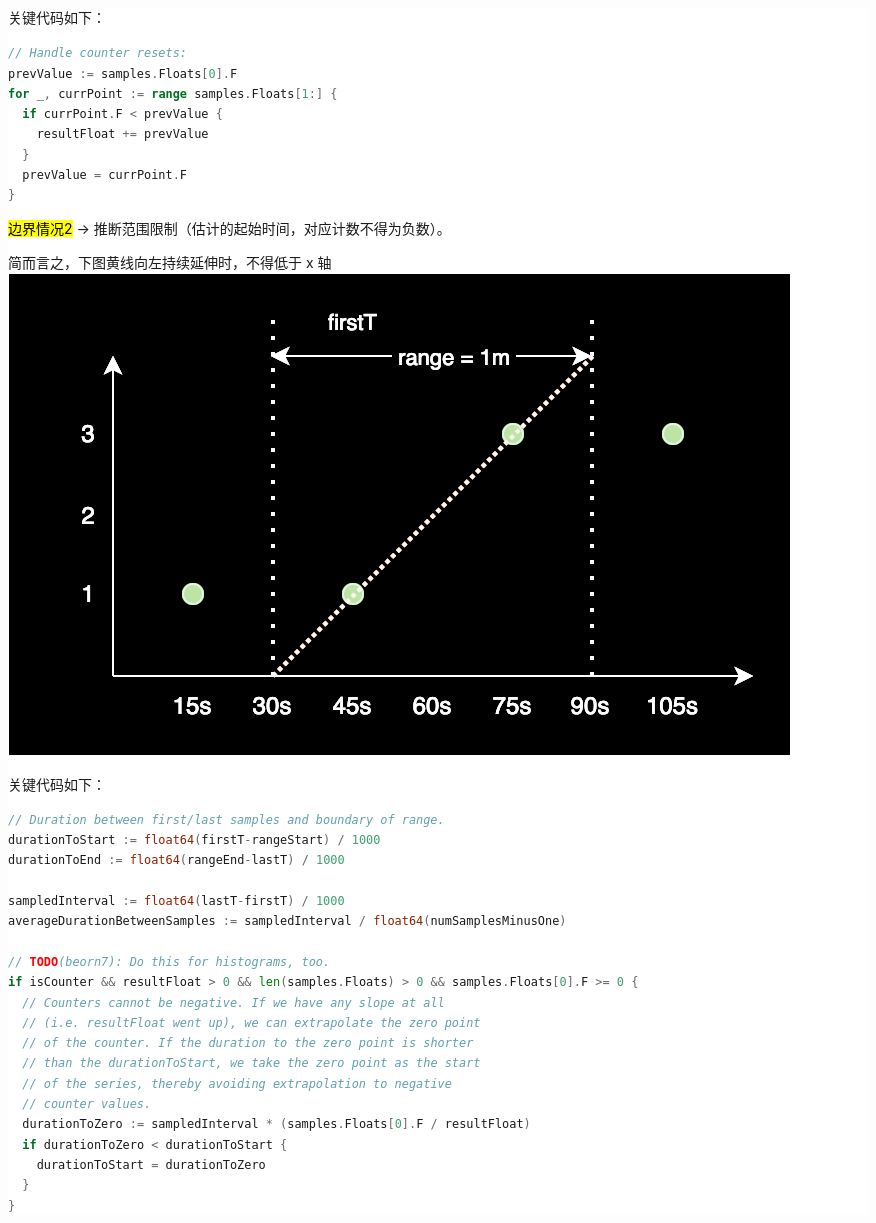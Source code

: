 
关键代码如下：
```go
// Handle counter resets:
prevValue := samples.Floats[0].F
for _, currPoint := range samples.Floats[1:] {
  if currPoint.F < prevValue {
    resultFloat += prevValue
  }
  prevValue = currPoint.F
}
```

<mark>边界情况2</mark> -> 推断范围限制（估计的起始时间，对应计数不得为负数）。

简而言之，下图黄线向左持续延伸时，不得低于 x 轴
![rate-3.drawio](../images/blog/2021-09-04-jvm-note/rate-3.drawio.svg)

关键代码如下：
```go
// Duration between first/last samples and boundary of range.
durationToStart := float64(firstT-rangeStart) / 1000
durationToEnd := float64(rangeEnd-lastT) / 1000

sampledInterval := float64(lastT-firstT) / 1000
averageDurationBetweenSamples := sampledInterval / float64(numSamplesMinusOne)

// TODO(beorn7): Do this for histograms, too.
if isCounter && resultFloat > 0 && len(samples.Floats) > 0 && samples.Floats[0].F >= 0 {
  // Counters cannot be negative. If we have any slope at all
  // (i.e. resultFloat went up), we can extrapolate the zero point
  // of the counter. If the duration to the zero point is shorter
  // than the durationToStart, we take the zero point as the start
  // of the series, thereby avoiding extrapolation to negative
  // counter values.
  durationToZero := sampledInterval * (samples.Floats[0].F / resultFloat)
  if durationToZero < durationToStart {
    durationToStart = durationToZero
  }
}
```
